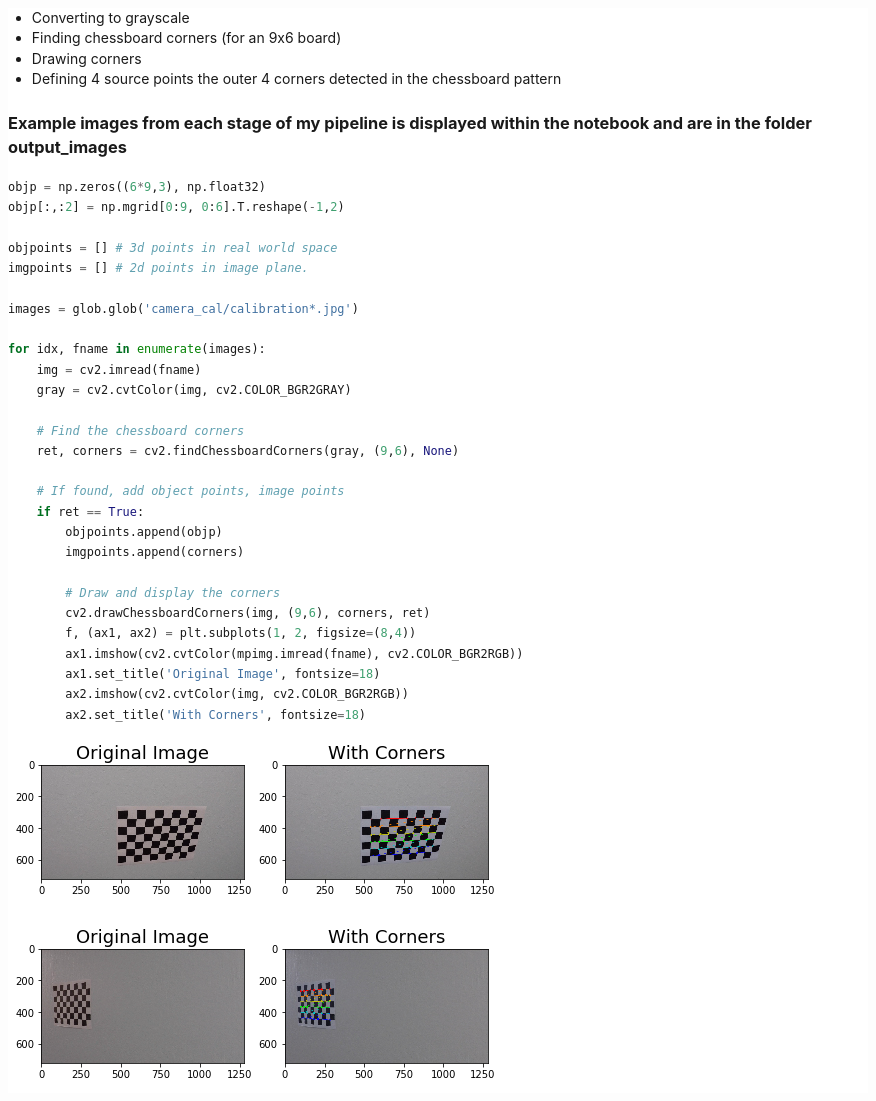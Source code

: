 * Converting to grayscale
* Finding chessboard corners (for an 9x6 board)
* Drawing corners
* Defining 4 source points the outer 4 corners detected in the chessboard pattern

### Example images from each stage of my pipeline is displayed within the notebook and are in the folder output_images


```python
objp = np.zeros((6*9,3), np.float32)
objp[:,:2] = np.mgrid[0:9, 0:6].T.reshape(-1,2)

objpoints = [] # 3d points in real world space
imgpoints = [] # 2d points in image plane.

images = glob.glob('camera_cal/calibration*.jpg')

for idx, fname in enumerate(images):
    img = cv2.imread(fname)
    gray = cv2.cvtColor(img, cv2.COLOR_BGR2GRAY)

    # Find the chessboard corners
    ret, corners = cv2.findChessboardCorners(gray, (9,6), None)

    # If found, add object points, image points
    if ret == True:
        objpoints.append(objp)
        imgpoints.append(corners)

        # Draw and display the corners
        cv2.drawChessboardCorners(img, (9,6), corners, ret)
        f, (ax1, ax2) = plt.subplots(1, 2, figsize=(8,4))
        ax1.imshow(cv2.cvtColor(mpimg.imread(fname), cv2.COLOR_BGR2RGB))
        ax1.set_title('Original Image', fontsize=18)
        ax2.imshow(cv2.cvtColor(img, cv2.COLOR_BGR2RGB))
        ax2.set_title('With Corners', fontsize=18)
```


![png](output_images/output_4_0.png)



![png](output_images/output_4_1.png)
